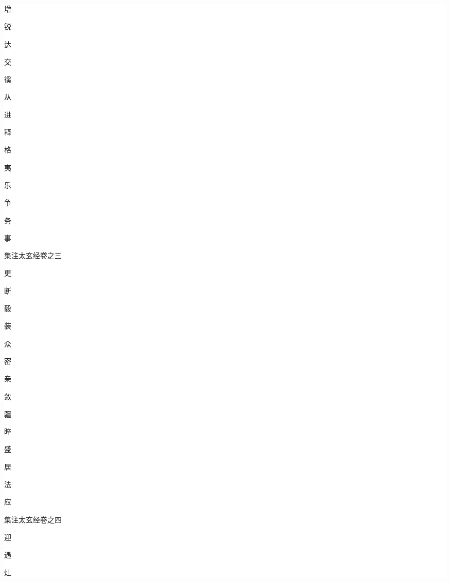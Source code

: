 增  

锐  

达  

交  

徯  

从  

进  

释  

格  

夷  

乐  

争  

务  

事  

集注太玄经卷之三

更  

断  

毅  

装  

众  

密  

亲  

敛  

疆  

睟  

盛  

居  

法  

应  

集注太玄经卷之四

迎  

遇  

灶  

